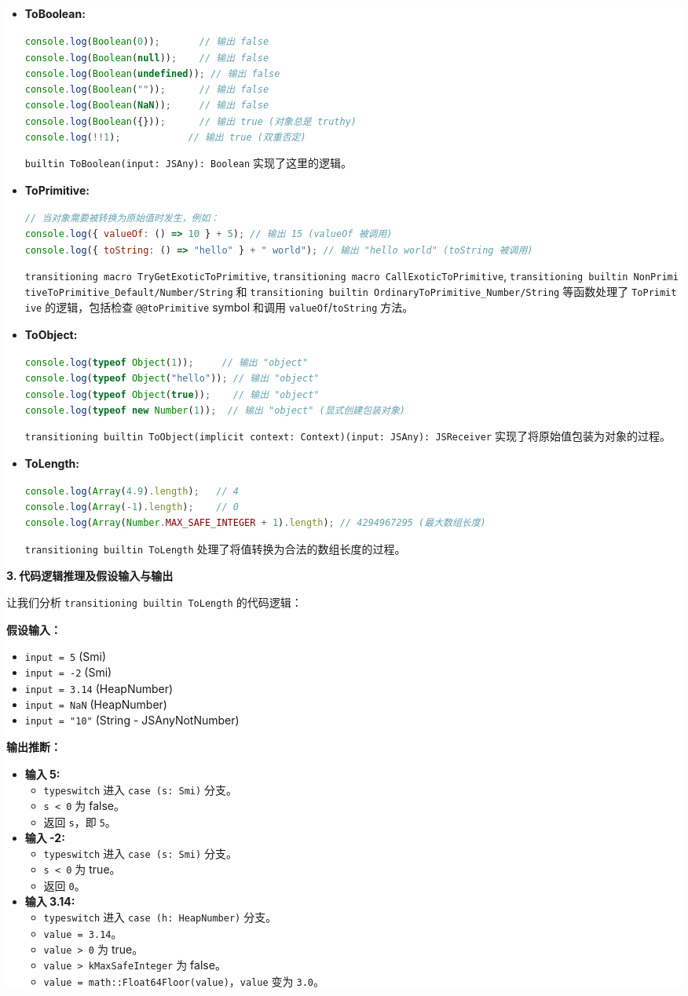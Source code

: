 * **ToBoolean:**
   ```javascript
   console.log(Boolean(0));       // 输出 false
   console.log(Boolean(null));    // 输出 false
   console.log(Boolean(undefined)); // 输出 false
   console.log(Boolean(""));      // 输出 false
   console.log(Boolean(NaN));     // 输出 false
   console.log(Boolean({}));      // 输出 true (对象总是 truthy)
   console.log(!!1);            // 输出 true (双重否定)
   ```
   `builtin ToBoolean(input: JSAny): Boolean` 实现了这里的逻辑。

* **ToPrimitive:**
   ```javascript
   // 当对象需要被转换为原始值时发生，例如：
   console.log({ valueOf: () => 10 } + 5); // 输出 15 (valueOf 被调用)
   console.log({ toString: () => "hello" } + " world"); // 输出 "hello world" (toString 被调用)
   ```
   `transitioning macro TryGetExoticToPrimitive`, `transitioning macro CallExoticToPrimitive`, `transitioning builtin NonPrimitiveToPrimitive_Default/Number/String` 和 `transitioning builtin OrdinaryToPrimitive_Number/String` 等函数处理了 `ToPrimitive` 的逻辑，包括检查 `@@toPrimitive` symbol 和调用 `valueOf`/`toString` 方法。

* **ToObject:**
   ```javascript
   console.log(typeof Object(1));     // 输出 "object"
   console.log(typeof Object("hello")); // 输出 "object"
   console.log(typeof Object(true));    // 输出 "object"
   console.log(typeof new Number(1));  // 输出 "object" (显式创建包装对象)
   ```
   `transitioning builtin ToObject(implicit context: Context)(input: JSAny): JSReceiver` 实现了将原始值包装为对象的过程。

* **ToLength:**
   ```javascript
   console.log(Array(4.9).length);   // 4
   console.log(Array(-1).length);    // 0
   console.log(Array(Number.MAX_SAFE_INTEGER + 1).length); // 4294967295 (最大数组长度)
   ```
   `transitioning builtin ToLength` 处理了将值转换为合法的数组长度的过程。

**3. 代码逻辑推理及假设输入与输出**

让我们分析 `transitioning builtin ToLength` 的代码逻辑：

**假设输入：**

* `input = 5` (Smi)
* `input = -2` (Smi)
* `input = 3.14` (HeapNumber)
* `input = NaN` (HeapNumber)
* `input = "10"` (String - JSAnyNotNumber)

**输出推断：**

* **输入 5:**
    * `typeswitch` 进入 `case (s: Smi)` 分支。
    * `s < 0` 为 false。
    * 返回 `s`，即 `5`。
* **输入 -2:**
    * `typeswitch` 进入 `case (s: Smi)` 分支。
    * `s < 0` 为 true。
    * 返回 `0`。
* **输入 3.14:**
    * `typeswitch` 进入 `case (h: HeapNumber)` 分支。
    * `value = 3.14`。
    * `value > 0` 为 true。
    * `value > kMaxSafeInteger` 为 false。
    * `value = math::Float64Floor(value)`，`value` 变为 `3.0`。